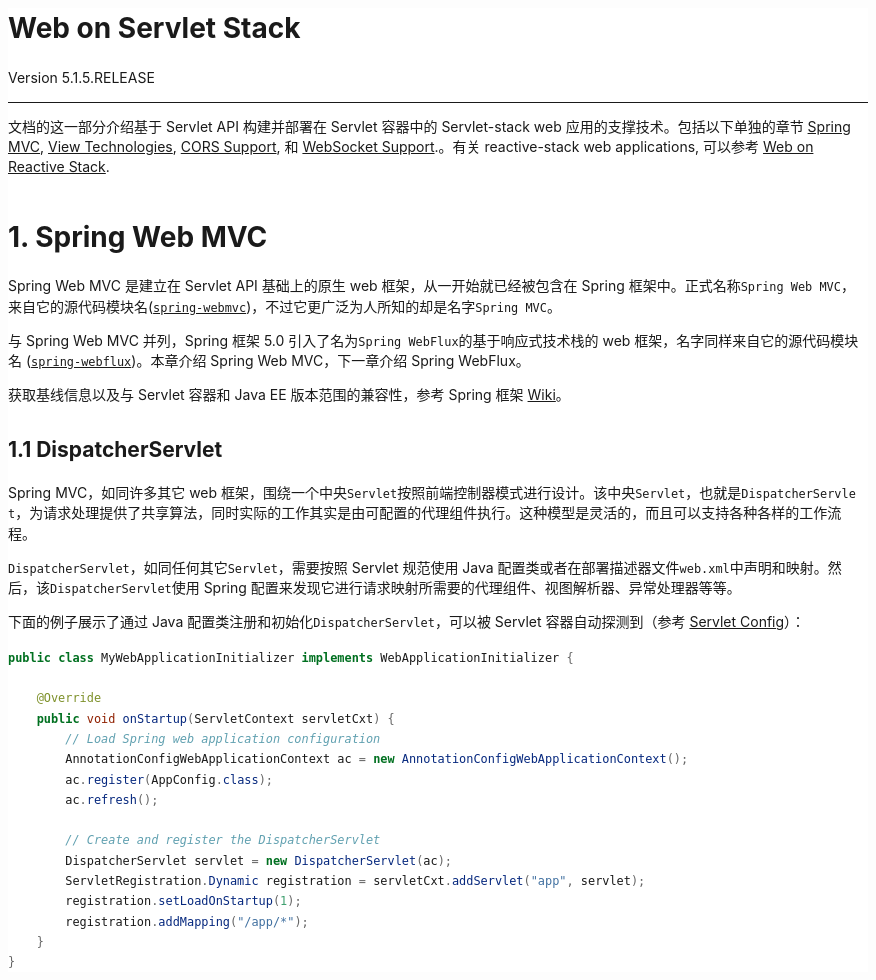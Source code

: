 # Web on Servlet Stack

Version 5.1.5.RELEASE

----

文档的这一部分介绍基于 Servlet API 构建并部署在 Servlet 容器中的 Servlet-stack web 应用的支撑技术。包括以下单独的章节 [Spring MVC](https://docs.spring.io/spring/docs/5.1.5.RELEASE/spring-framework-reference/web.html#mvc), [View Technologies](https://docs.spring.io/spring/docs/5.1.5.RELEASE/spring-framework-reference/web.html#mvc-view), [CORS Support](https://docs.spring.io/spring/docs/5.1.5.RELEASE/spring-framework-reference/web.html#mvc-cors), 和 [WebSocket Support](https://docs.spring.io/spring/docs/5.1.5.RELEASE/spring-framework-reference/web.html#websocket).。有关 reactive-stack web applications, 可以参考 [Web on Reactive Stack](https://docs.spring.io/spring/docs/5.1.5.RELEASE/spring-framework-reference/web-reactive.html#spring-web-reactive).

# 1. Spring Web MVC

Spring Web MVC 是建立在 Servlet API 基础上的原生 web 框架，从一开始就已经被包含在 Spring 框架中。正式名称````Spring Web MVC````，来自它的源代码模块名([`spring-webmvc`](https://github.com/spring-projects/spring-framework/tree/master/spring-webmvc))，不过它更广泛为人所知的却是名字````Spring MVC````。

与 Spring Web MVC 并列，Spring 框架 5.0 引入了名为````Spring WebFlux````的基于响应式技术栈的 web 框架，名字同样来自它的源代码模块名 ([`spring-webflux`](https://github.com/spring-projects/spring-framework/tree/master/spring-webflux))。本章介绍 Spring Web MVC，下一章介绍 Spring WebFlux。

获取基线信息以及与 Servlet 容器和 Java EE 版本范围的兼容性，参考 Spring 框架 [Wiki](https://github.com/spring-projects/spring-framework/wiki/Spring-Framework-Versions)。

## 1.1 DispatcherServlet

Spring MVC，如同许多其它 web 框架，围绕一个中央````Servlet````按照前端控制器模式进行设计。该中央````Servlet````，也就是````DispatcherServlet````，为请求处理提供了共享算法，同时实际的工作其实是由可配置的代理组件执行。这种模型是灵活的，而且可以支持各种各样的工作流程。

````DispatcherServlet````，如同任何其它````Servlet````，需要按照 Servlet 规范使用 Java 配置类或者在部署描述器文件````web.xml````中声明和映射。然后，该````DispatcherServlet````使用 Spring 配置来发现它进行请求映射所需要的代理组件、视图解析器、异常处理器等等。

下面的例子展示了通过 Java 配置类注册和初始化````DispatcherServlet````，可以被 Servlet 容器自动探测到（参考  [Servlet Config](https://docs.spring.io/spring/docs/5.1.5.RELEASE/spring-framework-reference/web.html#mvc-container-config)）：

````java
public class MyWebApplicationInitializer implements WebApplicationInitializer {
    
    @Override
    public void onStartup(ServletContext servletCxt) {
        // Load Spring web application configuration
        AnnotationConfigWebApplicationContext ac = new AnnotationConfigWebApplicationContext();
        ac.register(AppConfig.class);
        ac.refresh();
        
        // Create and register the DispatcherServlet
        DispatcherServlet servlet = new DispatcherServlet(ac);
        ServletRegistration.Dynamic registration = servletCxt.addServlet("app", servlet);
        registration.setLoadOnStartup(1);
        registration.addMapping("/app/*");
    }
}
````
